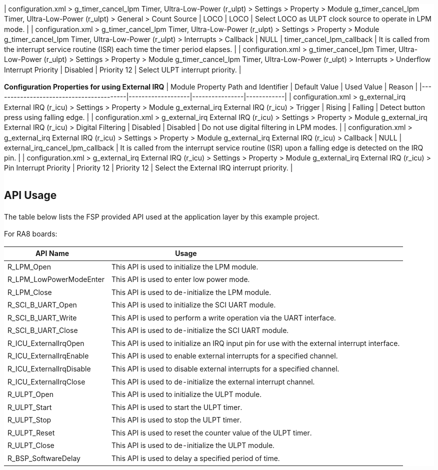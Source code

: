 | configuration.xml > g_timer_cancel_lpm Timer, Ultra-Low-Power (r_ulpt) > Settings > Property > Module g_timer_cancel_lpm Timer, Ultra-Low-Power (r_ulpt) > General > Count Source | LOCO | LOCO | Select LOCO as ULPT clock source to operate in LPM mode. |
| configuration.xml > g_timer_cancel_lpm Timer, Ultra-Low-Power (r_ulpt) > Settings > Property > Module g_timer_cancel_lpm Timer, Ultra-Low-Power (r_ulpt) > Interrupts > Callback | NULL | timer_cancel_lpm_callback | It is called from the interrupt service routine (ISR) each time the timer period elapses. |
| configuration.xml > g_timer_cancel_lpm Timer, Ultra-Low-Power (r_ulpt) > Settings > Property > Module g_timer_cancel_lpm Timer, Ultra-Low-Power (r_ulpt) > Interrupts > Underflow Interrupt Priority | Disabled | Priority 12 | Select ULPT interrupt priority. |


**Configuration Properties for using External IRQ**
|   Module Property Path and Identifier   |   Default Value   |   Used Value   |   Reason   |
|-----------------------------------------|-------------------|----------------|------------|
| configuration.xml > g_external_irq External IRQ (r_icu) > Settings > Property > Module g_external_irq External IRQ (r_icu) > Trigger | Rising | Falling | Detect button press using falling edge. |
| configuration.xml > g_external_irq External IRQ (r_icu) > Settings > Property > Module g_external_irq External IRQ (r_icu) > Digital Filtering | Disabled | Disabled | Do not use digital filtering in LPM modes. |
| configuration.xml > g_external_irq External IRQ (r_icu) > Settings > Property > Module g_external_irq External IRQ (r_icu) > Callback | NULL | external_irq_cancel_lpm_callback | It is called from the interrupt service routine (ISR) upon a falling edge is detected on the IRQ pin. |
| configuration.xml > g_external_irq External IRQ (r_icu) > Settings > Property > Module g_external_irq External IRQ (r_icu) > Pin Interrupt Priority | Priority 12 | Priority 12 | Select the External IRQ interrupt priority. |

## API Usage ##
The table below lists the FSP provided API used at the application layer by this example project.

For RA8 boards:

| API Name    | Usage                                                                          |
|-------------|--------------------------------------------------------------------------------|
| R_LPM_Open | This API is used to initialize the LPM module. |
| R_LPM_LowPowerModeEnter | This API is used to enter low power mode. |
| R_LPM_Close | This API is used to de-initialize the LPM module. |
| R_SCI_B_UART_Open | This API is used to initialize the SCI UART module. |
| R_SCI_B_UART_Write | This API is used to perform a write operation via the UART interface. |
| R_SCI_B_UART_Close | This API is used to de-initialize the SCI UART module. |
| R_ICU_ExternalIrqOpen | This API is used to initialize an IRQ input pin for use with the external interrupt interface. |
| R_ICU_ExternalIrqEnable | This API is used to enable external interrupts for a specified channel. |
| R_ICU_ExternalIrqDisable | This API is used to disable external interrupts for a specified channel. |
| R_ICU_ExternalIrqClose | This API is used to de-initialize the external interrupt channel. |
| R_ULPT_Open | This API is used to initialize the ULPT module. |
| R_ULPT_Start | This API is used to start the ULPT timer. |
| R_ULPT_Stop | This API is used to stop the ULPT timer. |
| R_ULPT_Reset | This API is used to reset the counter value of the ULPT timer. |
| R_ULPT_Close | This API is used to de-initialize the ULPT module. |
| R_BSP_SoftwareDelay | This API is used to delay a specified period of time. |
